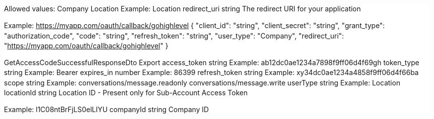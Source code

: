 Allowed values:
Company
Location
Example:
Location
redirect_uri
string
The redirect URI for your application

Example:
https://myapp.com/oauth/callback/gohighlevel
{
  "client_id": "string",
  "client_secret": "string",
  "grant_type": "authorization_code",
  "code": "string",
  "refresh_token": "string",
  "user_type": "Company",
  "redirect_uri": "https://myapp.com/oauth/callback/gohighlevel"
}

GetAccessCodeSuccessfulResponseDto
Export
access_token
string
Example:
ab12dc0ae1234a7898f9ff06d4f69gh
token_type
string
Example:
Bearer
expires_in
number
Example:
86399
refresh_token
string
Example:
xy34dc0ae1234a4858f9ff06d4f66ba
scope
string
Example:
conversations/message.readonly conversations/message.write
userType
string
Example:
Location
locationId
string
Location ID - Present only for Sub-Account Access Token

Example:
l1C08ntBrFjLS0elLIYU
companyId
string
Company ID
